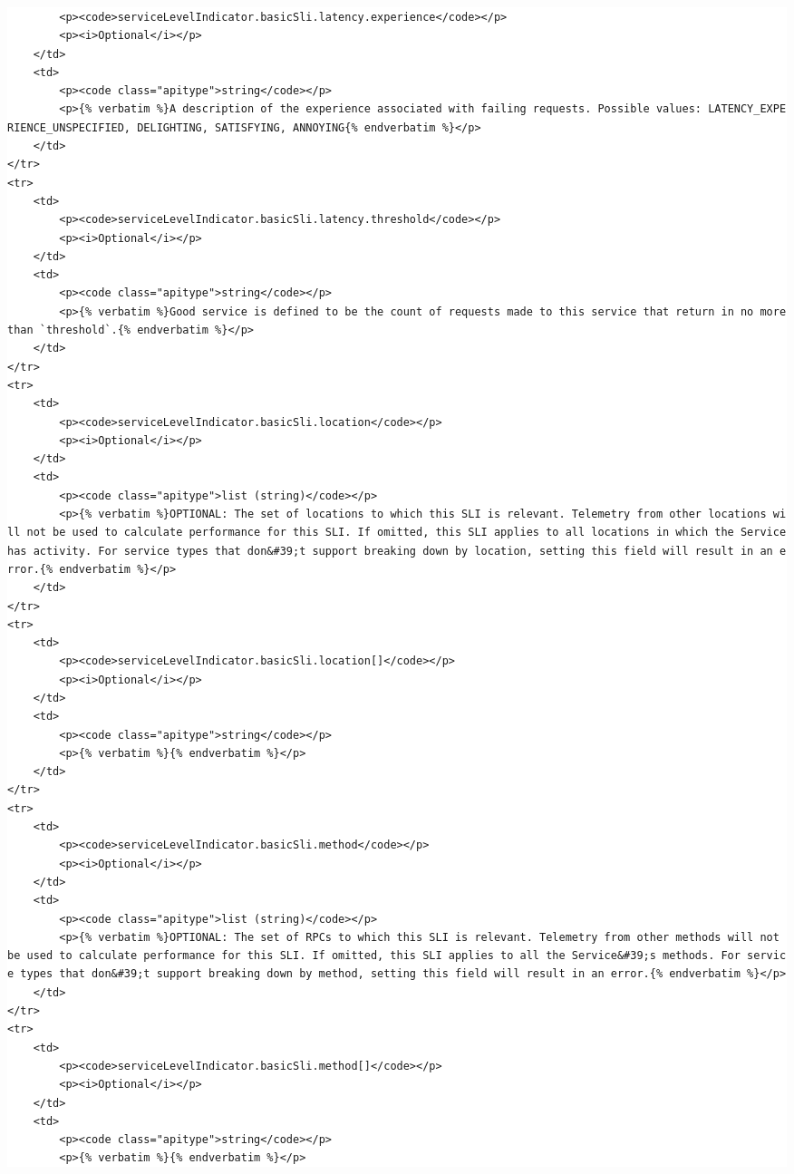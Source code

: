             <p><code>serviceLevelIndicator.basicSli.latency.experience</code></p>
            <p><i>Optional</i></p>
        </td>
        <td>
            <p><code class="apitype">string</code></p>
            <p>{% verbatim %}A description of the experience associated with failing requests. Possible values: LATENCY_EXPERIENCE_UNSPECIFIED, DELIGHTING, SATISFYING, ANNOYING{% endverbatim %}</p>
        </td>
    </tr>
    <tr>
        <td>
            <p><code>serviceLevelIndicator.basicSli.latency.threshold</code></p>
            <p><i>Optional</i></p>
        </td>
        <td>
            <p><code class="apitype">string</code></p>
            <p>{% verbatim %}Good service is defined to be the count of requests made to this service that return in no more than `threshold`.{% endverbatim %}</p>
        </td>
    </tr>
    <tr>
        <td>
            <p><code>serviceLevelIndicator.basicSli.location</code></p>
            <p><i>Optional</i></p>
        </td>
        <td>
            <p><code class="apitype">list (string)</code></p>
            <p>{% verbatim %}OPTIONAL: The set of locations to which this SLI is relevant. Telemetry from other locations will not be used to calculate performance for this SLI. If omitted, this SLI applies to all locations in which the Service has activity. For service types that don&#39;t support breaking down by location, setting this field will result in an error.{% endverbatim %}</p>
        </td>
    </tr>
    <tr>
        <td>
            <p><code>serviceLevelIndicator.basicSli.location[]</code></p>
            <p><i>Optional</i></p>
        </td>
        <td>
            <p><code class="apitype">string</code></p>
            <p>{% verbatim %}{% endverbatim %}</p>
        </td>
    </tr>
    <tr>
        <td>
            <p><code>serviceLevelIndicator.basicSli.method</code></p>
            <p><i>Optional</i></p>
        </td>
        <td>
            <p><code class="apitype">list (string)</code></p>
            <p>{% verbatim %}OPTIONAL: The set of RPCs to which this SLI is relevant. Telemetry from other methods will not be used to calculate performance for this SLI. If omitted, this SLI applies to all the Service&#39;s methods. For service types that don&#39;t support breaking down by method, setting this field will result in an error.{% endverbatim %}</p>
        </td>
    </tr>
    <tr>
        <td>
            <p><code>serviceLevelIndicator.basicSli.method[]</code></p>
            <p><i>Optional</i></p>
        </td>
        <td>
            <p><code class="apitype">string</code></p>
            <p>{% verbatim %}{% endverbatim %}</p>